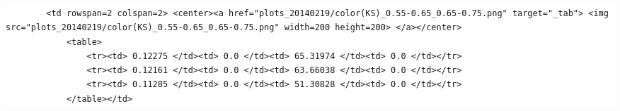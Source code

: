             <td rowspan=2 colspan=2> <center><a href="plots_20140219/color(KS)_0.55-0.65_0.65-0.75.png" target="_tab"> <img src="plots_20140219/color(KS)_0.55-0.65_0.65-0.75.png" width=200 height=200> </a></center> 
                <table>
                    <tr><td> 0.12275 </td><td> 0.0 </td><td> 65.31974 </td><td> 0.0 </td></tr>
                    <tr><td> 0.12161 </td><td> 0.0 </td><td> 63.66038 </td><td> 0.0 </td></tr>
                    <tr><td> 0.11285 </td><td> 0.0 </td><td> 51.30828 </td><td> 0.0 </td></tr>
                </table></td>